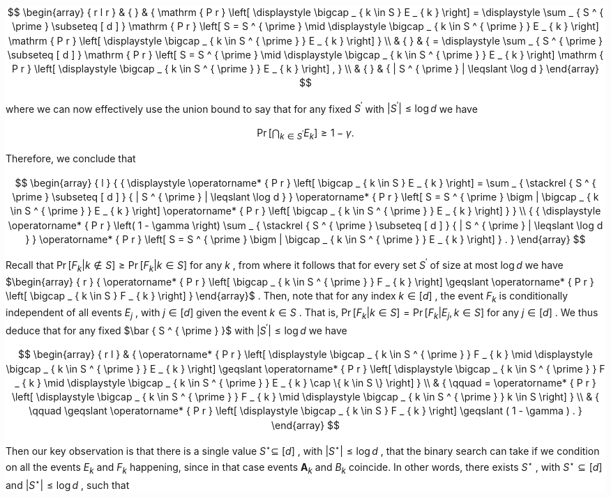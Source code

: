 $$
\begin{array} { r l r } & { } & { \mathrm { P r } \left[ \displaystyle \bigcap _ { k \in S } E _ { k } \right] = \displaystyle \sum _ { S ^ { \prime } \subseteq [ d ] } \mathrm { P r } \left[ S = S ^ { \prime } \mid \displaystyle \bigcap _ { k \in S ^ { \prime } } E _ { k } \right] \mathrm { P r } \left[ \displaystyle \bigcap _ { k \in S ^ { \prime } } E _ { k } \right] } \\ & { } & { = \displaystyle \sum _ { S ^ { \prime } \subseteq [ d ] } \mathrm { P r } \left[ S = S ^ { \prime } \mid \displaystyle \bigcap _ { k \in S ^ { \prime } } E _ { k } \right] \mathrm { P r } \left[ \displaystyle \bigcap _ { k \in S ^ { \prime } } E _ { k } \right] , } \\ & { } & { | S ^ { \prime } | \leqslant \log d } \end{array}
$$

where we can now effectively use the union bound to say that for any fixed $S ^ { \prime }$ with $| S ^ { \prime } | \leqslant \log d$ we have

$$
\operatorname* { P r } \left[ \bigcap _ { k \in S ^ { \prime } } E _ { k } \right] \geqslant 1 - \gamma .
$$

Therefore, we conclude that

$$
\begin{array} { l } { { \displaystyle \operatorname* { P r } \left[ \bigcap _ { k \in S } E _ { k } \right] = \sum _ { \stackrel { S ^ { \prime } \subseteq [ d ] } { | S ^ { \prime } | \leqslant \log d } } \operatorname* { P r } \left[ S = S ^ { \prime } \bigm | \bigcap _ { k \in S ^ { \prime } } E _ { k } \right] \operatorname* { P r } \left[ \bigcap _ { k \in S ^ { \prime } } E _ { k } \right] } } \\ { { \displaystyle \operatorname* { P r } \left( 1 - \gamma \right) \sum _ { \stackrel { S ^ { \prime } \subseteq [ d ] } { | S ^ { \prime } | \leqslant \log d } } \operatorname* { P r } \left[ S = S ^ { \prime } \bigm | \bigcap _ { k \in S ^ { \prime } } E _ { k } \right] } . } \end{array}
$$

Recall that $\operatorname* { P r } [ F _ { k } | k \notin S ] \geqslant \operatorname* { P r } [ F _ { k } | k \in S ]$ for any $k$ , from where it follows that for every set $S ^ { \prime }$ of size at most $\log d$ we have $\begin{array} { r } { \operatorname* { P r } \left[ \bigcap _ { k \in S ^ { \prime } } F _ { k } \right] \geqslant \operatorname* { P r } \left[ \bigcap _ { k \in S } F _ { k } \right] } \end{array}$ . Then, note that for any index $k \in [ d ]$ , the event $F _ { k }$ is conditionally independent of all events $E _ { j }$ , with $j \in [ d ]$ given the event $k \in S$ . That is, $\operatorname* { P r } \left[ F _ { k } | k \in S \right] = \operatorname* { P r } \left[ F _ { k } | E _ { j } , k \in S \right]$ for any $j \in [ d ]$ . We thus deduce that for any fixed $\bar { S ^ { \prime } }$ with $| S ^ { \prime } | \leqslant \log d$ we have

$$
\begin{array} { r l } & { \operatorname* { P r } \left[ \displaystyle \bigcap _ { k \in S ^ { \prime } } F _ { k } \mid \displaystyle \bigcap _ { k \in S ^ { \prime } } E _ { k } \right] \geqslant \operatorname* { P r } \left[ \displaystyle \bigcap _ { k \in S ^ { \prime } } F _ { k } \mid \displaystyle \bigcap _ { k \in S ^ { \prime } } E _ { k } \cap \{ k \in S \} \right] } \\ & { \qquad = \operatorname* { P r } \left[ \displaystyle \bigcap _ { k \in S ^ { \prime } } F _ { k } \mid \displaystyle \bigcap _ { k \in S ^ { \prime } } k \in S \right] } \\ & { \qquad \geqslant \operatorname* { P r } \left[ \displaystyle \bigcap _ { k \in S } F _ { k } \right] \geqslant ( 1 - \gamma ) . } \end{array}
$$

Then our key observation is that there is a single value $S ^ { \star } \subseteq$ $[ d ]$ , with $| S ^ { \star } | \leqslant \log d$ , that the binary search can take if we condition on all the events $E _ { k }$ and $F _ { k }$ happening, since in that case events $\boldsymbol { A } _ { k }$ and $B _ { k }$ coincide. In other words, there exists $S ^ { \star }$ , with $S ^ { \star } \subseteq [ d ]$ and $| S ^ { \star } | \leqslant \log d$ , such that
